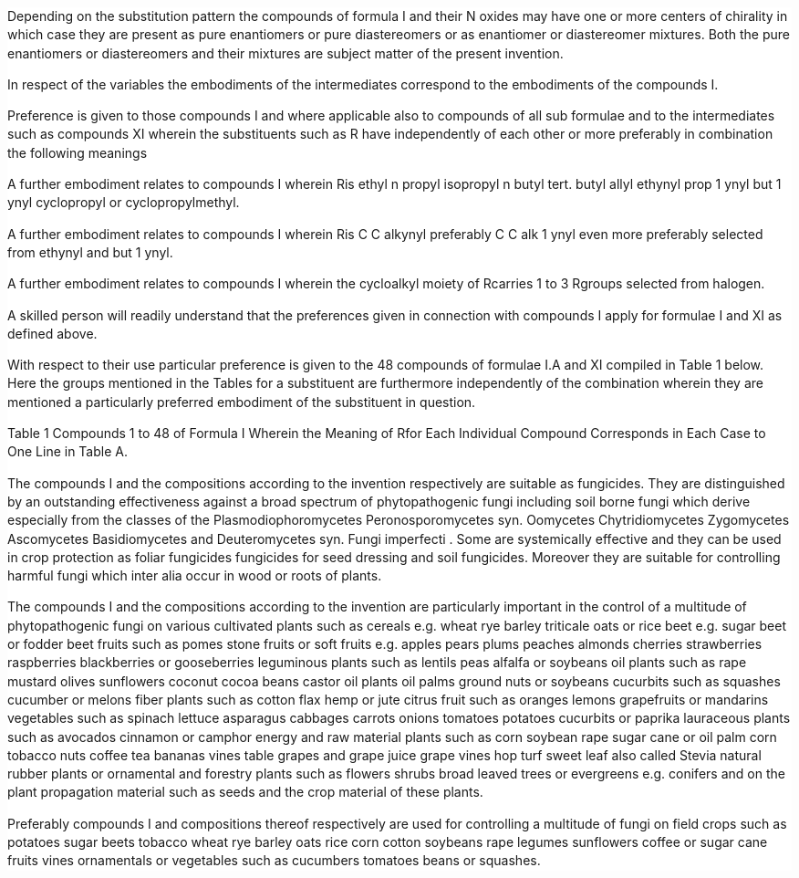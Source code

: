 Depending on the substitution pattern the compounds of formula I and their N oxides may have one or more centers of chirality in which case they are present as pure enantiomers or pure diastereomers or as enantiomer or diastereomer mixtures. Both the pure enantiomers or diastereomers and their mixtures are subject matter of the present invention.

In respect of the variables the embodiments of the intermediates correspond to the embodiments of the compounds I.

Preference is given to those compounds I and where applicable also to compounds of all sub formulae and to the intermediates such as compounds XI wherein the substituents such as R have independently of each other or more preferably in combination the following meanings 

A further embodiment relates to compounds I wherein Ris ethyl n propyl isopropyl n butyl tert. butyl allyl ethynyl prop 1 ynyl but 1 ynyl cyclopropyl or cyclopropylmethyl.

A further embodiment relates to compounds I wherein Ris C C alkynyl preferably C C alk 1 ynyl even more preferably selected from ethynyl and but 1 ynyl.

A further embodiment relates to compounds I wherein the cycloalkyl moiety of Rcarries 1 to 3 Rgroups selected from halogen.

A skilled person will readily understand that the preferences given in connection with compounds I apply for formulae I and XI as defined above.

With respect to their use particular preference is given to the 48 compounds of formulae I.A and XI compiled in Table 1 below. Here the groups mentioned in the Tables for a substituent are furthermore independently of the combination wherein they are mentioned a particularly preferred embodiment of the substituent in question.

Table 1 Compounds 1 to 48 of Formula I Wherein the Meaning of Rfor Each Individual Compound Corresponds in Each Case to One Line in Table A.

The compounds I and the compositions according to the invention respectively are suitable as fungicides. They are distinguished by an outstanding effectiveness against a broad spectrum of phytopathogenic fungi including soil borne fungi which derive especially from the classes of the Plasmodiophoromycetes Peronosporomycetes syn. Oomycetes Chytridiomycetes Zygomycetes Ascomycetes Basidiomycetes and Deuteromycetes syn. Fungi imperfecti . Some are systemically effective and they can be used in crop protection as foliar fungicides fungicides for seed dressing and soil fungicides. Moreover they are suitable for controlling harmful fungi which inter alia occur in wood or roots of plants.

The compounds I and the compositions according to the invention are particularly important in the control of a multitude of phytopathogenic fungi on various cultivated plants such as cereals e.g. wheat rye barley triticale oats or rice beet e.g. sugar beet or fodder beet fruits such as pomes stone fruits or soft fruits e.g. apples pears plums peaches almonds cherries strawberries raspberries blackberries or gooseberries leguminous plants such as lentils peas alfalfa or soybeans oil plants such as rape mustard olives sunflowers coconut cocoa beans castor oil plants oil palms ground nuts or soybeans cucurbits such as squashes cucumber or melons fiber plants such as cotton flax hemp or jute citrus fruit such as oranges lemons grapefruits or mandarins vegetables such as spinach lettuce asparagus cabbages carrots onions tomatoes potatoes cucurbits or paprika lauraceous plants such as avocados cinnamon or camphor energy and raw material plants such as corn soybean rape sugar cane or oil palm corn tobacco nuts coffee tea bananas vines table grapes and grape juice grape vines hop turf sweet leaf also called Stevia natural rubber plants or ornamental and forestry plants such as flowers shrubs broad leaved trees or evergreens e.g. conifers and on the plant propagation material such as seeds and the crop material of these plants.

Preferably compounds I and compositions thereof respectively are used for controlling a multitude of fungi on field crops such as potatoes sugar beets tobacco wheat rye barley oats rice corn cotton soybeans rape legumes sunflowers coffee or sugar cane fruits vines ornamentals or vegetables such as cucumbers tomatoes beans or squashes.
